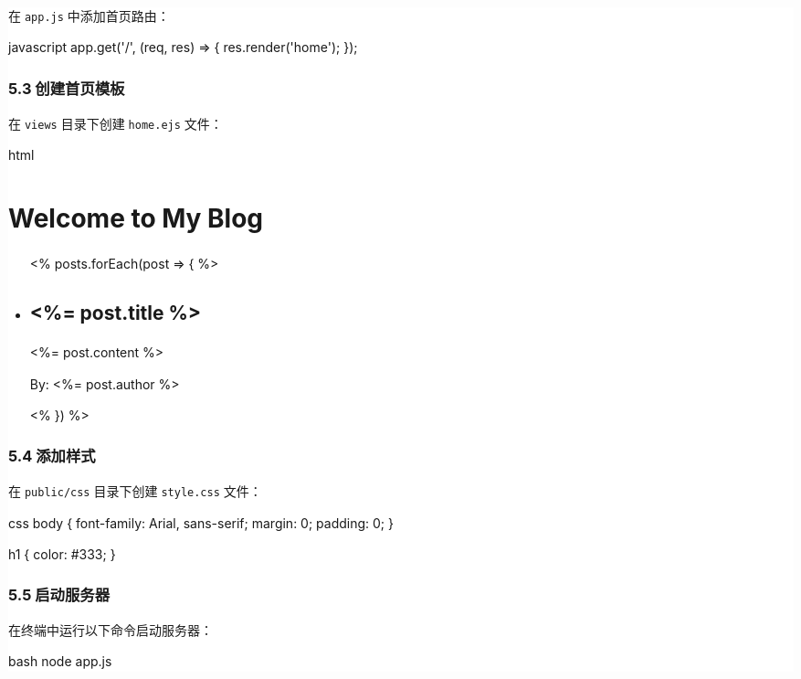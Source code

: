 在 `app.js` 中添加首页路由：

javascript
app.get('/', (req, res) => {
  res.render('home');
});


### 5.3 创建首页模板

在 `views` 目录下创建 `home.ejs` 文件：

html
<!DOCTYPE html>
<html>
<head>
  <title><%= title %></title>
  <link rel="stylesheet" href="/css/style.css">
</head>
<body>
  <h1>Welcome to My Blog</h1>
  <ul>
    <% posts.forEach(post => { %>
      <li>
        <h2><%= post.title %></h2>
        <p><%= post.content %></p>
        <p>By: <%= post.author %></p>
      </li>
    <% }) %>
  </ul>
</body>
</html>


### 5.4 添加样式

在 `public/css` 目录下创建 `style.css` 文件：

css
body {
  font-family: Arial, sans-serif;
  margin: 0;
  padding: 0;
}

h1 {
  color: #333;
}


### 5.5 启动服务器

在终端中运行以下命令启动服务器：

bash
node app.js
